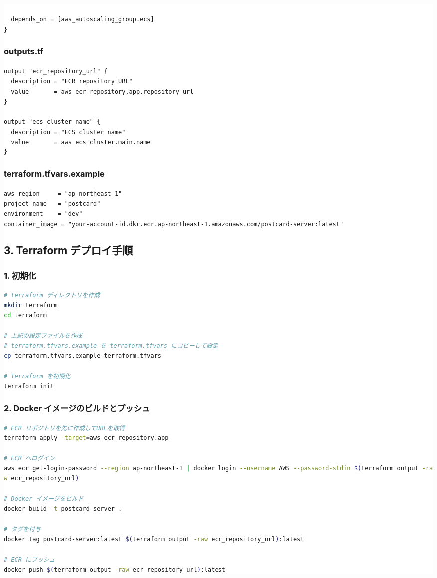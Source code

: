 ```hcl

  depends_on = [aws_autoscaling_group.ecs]
}
```

### outputs.tf

```hcl
output "ecr_repository_url" {
  description = "ECR repository URL"
  value       = aws_ecr_repository.app.repository_url
}

output "ecs_cluster_name" {
  description = "ECS cluster name"
  value       = aws_ecs_cluster.main.name
}
```

### terraform.tfvars.example

```hcl
aws_region     = "ap-northeast-1"
project_name   = "postcard"
environment    = "dev"
container_image = "your-account-id.dkr.ecr.ap-northeast-1.amazonaws.com/postcard-server:latest"
```

## 3. Terraform デプロイ手順

### 1. 初期化

```bash
# terraform ディレクトリを作成
mkdir terraform
cd terraform

# 上記の設定ファイルを作成
# terraform.tfvars.example を terraform.tfvars にコピーして設定
cp terraform.tfvars.example terraform.tfvars

# Terraform を初期化
terraform init
```

### 2. Docker イメージのビルドとプッシュ

```bash
# ECR リポジトリを先に作成してURLを取得
terraform apply -target=aws_ecr_repository.app

# ECR へログイン
aws ecr get-login-password --region ap-northeast-1 | docker login --username AWS --password-stdin $(terraform output -raw ecr_repository_url)

# Docker イメージをビルド
docker build -t postcard-server .

# タグを付与
docker tag postcard-server:latest $(terraform output -raw ecr_repository_url):latest

# ECR にプッシュ
docker push $(terraform output -raw ecr_repository_url):latest

```